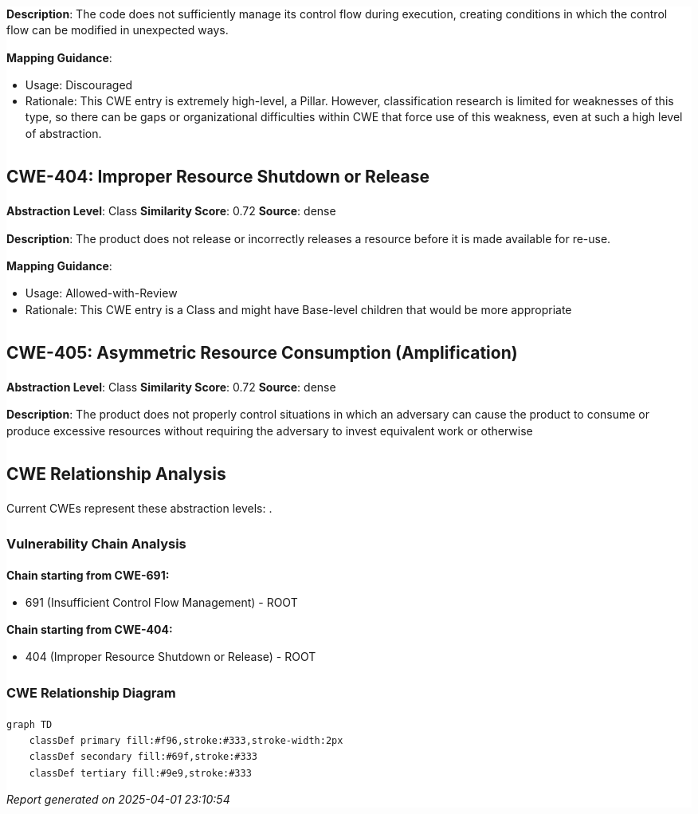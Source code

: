 **Description**:
The code does not sufficiently manage its control flow during execution, creating conditions in which the control flow can be modified in unexpected ways.

**Mapping Guidance**:
- Usage: Discouraged
- Rationale: This CWE entry is extremely high-level, a Pillar. However, classification research is limited for weaknesses of this type, so there can be gaps or organizational difficulties within CWE that force use of this weakness, even at such a high level of abstraction.



## CWE-404: Improper Resource Shutdown or Release
**Abstraction Level**: Class
**Similarity Score**: 0.72
**Source**: dense

**Description**:
The product does not release or incorrectly releases a resource before it is made available for re-use.

**Mapping Guidance**:
- Usage: Allowed-with-Review
- Rationale: This CWE entry is a Class and might have Base-level children that would be more appropriate



## CWE-405: Asymmetric Resource Consumption (Amplification)
**Abstraction Level**: Class
**Similarity Score**: 0.72
**Source**: dense

**Description**:
The product does not properly control situations in which an adversary can cause the product to consume or produce excessive resources without requiring the adversary to invest equivalent work or otherwise


## CWE Relationship Analysis

Current CWEs represent these abstraction levels: .


### Vulnerability Chain Analysis

**Chain starting from CWE-691:**
- 691 (Insufficient Control Flow Management) - ROOT


**Chain starting from CWE-404:**
- 404 (Improper Resource Shutdown or Release) - ROOT



### CWE Relationship Diagram

```mermaid
graph TD
    classDef primary fill:#f96,stroke:#333,stroke-width:2px
    classDef secondary fill:#69f,stroke:#333
    classDef tertiary fill:#9e9,stroke:#333
```



*Report generated on 2025-04-01 23:10:54*
